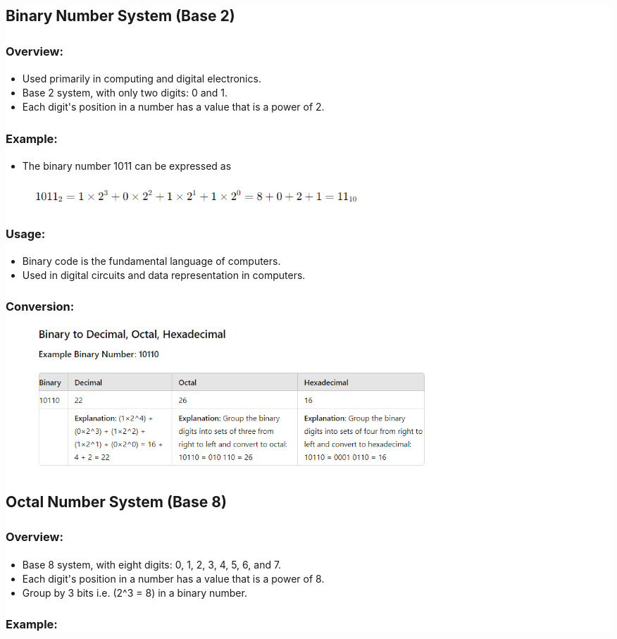 ## Binary Number System (Base 2)

### **Overview:**

* Used primarily in computing and digital electronics.
* Base 2 system, with only two digits: 0 and 1.
* Each digit's position in a number has a value that is a power of 2.

### **Example:**

* The binary number 1011 can be expressed as

<figure><img src="../../../../.gitbook/assets/image (1).png" alt="" width="461"><figcaption></figcaption></figure>

### **Usage:**

* Binary code is the fundamental language of computers.
* Used in digital circuits and data representation in computers.

### Conversion:

<figure><img src="../../../../.gitbook/assets/image (8).png" alt="" width="563"><figcaption></figcaption></figure>

## Octal Number System (Base 8)

### **Overview:**

* Base 8 system, with eight digits: 0, 1, 2, 3, 4, 5, 6, and 7.
* Each digit's position in a number has a value that is a power of 8.
* Group by 3 bits i.e. (2^3 = 8) in a binary number.

### **Example:**
